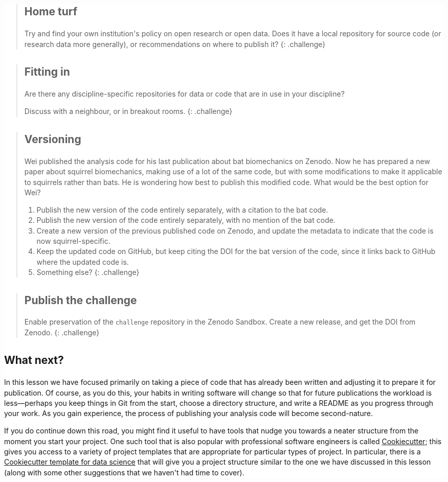 
> ## Home turf
>
> Try and find your own institution's policy on open research or open data. Does it have a
> local repository for source code (or research data more generally), or
> recommendations on where to publish it?
{: .challenge}

> ## Fitting in
>
> Are there any discipline-specific repositories for data or code that are in
> use in your discipline?
>
> Discuss with a neighbour, or in breakout rooms.
{: .challenge}

> ## Versioning
>
> Wei published the analysis code for his last publication about bat biomechanics
> on Zenodo. Now he has prepared a new paper about squirrel biomechanics, making
> use of a lot of the same code, but with some modifications to make it applicable
> to squirrels rather than bats. He is wondering how best to publish this modified
> code. What would be the best option for Wei?
>
> 1. Publish the new version of the code entirely separately, with
>    a citation to the bat code.
> 2. Publish the new version of the code entirely separately, with no mention of
>    the bat code.
> 3. Create a new version of the previous published code on Zenodo, and update
>    the metadata to indicate that the code is now squirrel-specific.
> 4. Keep the updated code on GitHub, but keep citing the DOI for the bat version
>    of the code, since it links back to GitHub where the updated code is.
> 5. Something else?
{: .challenge}

> ## Publish the challenge
>
> Enable preservation of the `challenge` repository in the Zenodo Sandbox. Create
> a new release, and get the DOI from Zenodo.
{: .challenge}


## What next?

In this lesson we have focused primarily on taking a piece of code that has already been
written and adjusting it to prepare it for publication. Of course, as you do this, your
habits in writing software will change so that for future publications the workload is
less&mdash;perhaps you keep things in Git from the start, choose a directory structure,
and write a README as you progress through your work. As you gain experience, the
process of publishing your analysis code will become second-nature.

If you do continue down this road, you might find it useful to have tools that nudge you
towards a neater structure from the moment you start your project. One such tool that is
also popular with professional software engineers is called [Cookiecutter][cookiecutter];
this gives you access to a variety of project templates that are appropriate for
particular types of project. In particular, there is a
[Cookiecutter template for data science][cookiecutter-datascience] that will give you
a project structure similar to the one we have discussed in this lesson (along with
some other suggestions that we haven't had time to cover).


[cookiecutter]: https://cookiecutter.readthedocs.io
[cookiecutter-datascience]: https://drivendata.github.io/cookiecutter-data-science/
[eosc]: https://eosc-portal.eu
[joss]: http://joss.theoj.org/
[workflowhub]: https://workflowhub.eu
[zenodo-sandbox]: https://sandbox.zenodo.org
[zenodo]: https://zenodo.org